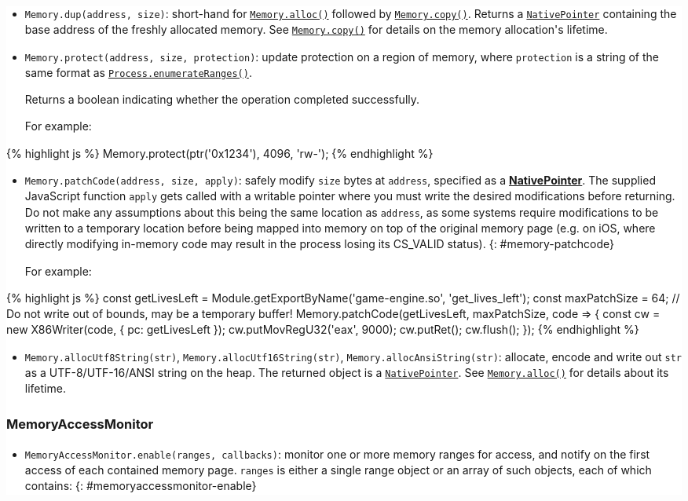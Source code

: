 +   `Memory.dup(address, size)`: short-hand for [`Memory.alloc()`](#memory-alloc)
    followed by [`Memory.copy()`](#memory-copy). Returns a [`NativePointer`](#nativepointer)
    containing the base address of the freshly allocated memory. See [`Memory.copy()`](#memory-copy)
    for details on the memory allocation's lifetime.

+   `Memory.protect(address, size, protection)`: update protection on a region
    of memory, where `protection` is a string of the same format as
    [`Process.enumerateRanges()`](#process-enumerateranges).

    Returns a boolean indicating whether the operation completed successfully.

    For example:

{% highlight js %}
Memory.protect(ptr('0x1234'), 4096, 'rw-');
{% endhighlight %}

+   `Memory.patchCode(address, size, apply)`: safely modify `size` bytes at
    `address`, specified as a **[NativePointer](#nativepointer)**. The supplied
    JavaScript function `apply` gets called with a writable pointer where you must
    write the desired modifications before returning. Do not make any assumptions
    about this being the same location as `address`, as some systems require
    modifications to be written to a temporary location before being mapped into
    memory on top of the original memory page (e.g. on iOS, where directly modifying
    in-memory code may result in the process losing its CS_VALID status).
    {: #memory-patchcode}

    For example:

{% highlight js %}
const getLivesLeft = Module.getExportByName('game-engine.so', 'get_lives_left');
const maxPatchSize = 64; // Do not write out of bounds, may be a temporary buffer!
Memory.patchCode(getLivesLeft, maxPatchSize, code => {
  const cw = new X86Writer(code, { pc: getLivesLeft });
  cw.putMovRegU32('eax', 9000);
  cw.putRet();
  cw.flush();
});
{% endhighlight %}

+   `Memory.allocUtf8String(str)`,
    `Memory.allocUtf16String(str)`,
    `Memory.allocAnsiString(str)`:
    allocate, encode and write out `str` as a UTF-8/UTF-16/ANSI string on the
    heap. The returned object is a [`NativePointer`](#nativepointer). See
    [`Memory.alloc()`](#memory-alloc) for details about its lifetime.


### MemoryAccessMonitor

+   `MemoryAccessMonitor.enable(ranges, callbacks)`: monitor one or more memory
    ranges for access, and notify on the first access of each contained memory
    page. `ranges` is either a single range object or an array of such objects,
    each of which contains:
    {: #memoryaccessmonitor-enable}
